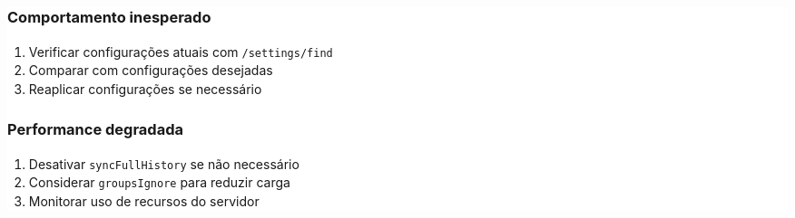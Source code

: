 ### Comportamento inesperado
1. Verificar configurações atuais com `/settings/find`
2. Comparar com configurações desejadas
3. Reaplicar configurações se necessário

### Performance degradada
1. Desativar `syncFullHistory` se não necessário
2. Considerar `groupsIgnore` para reduzir carga
3. Monitorar uso de recursos do servidor